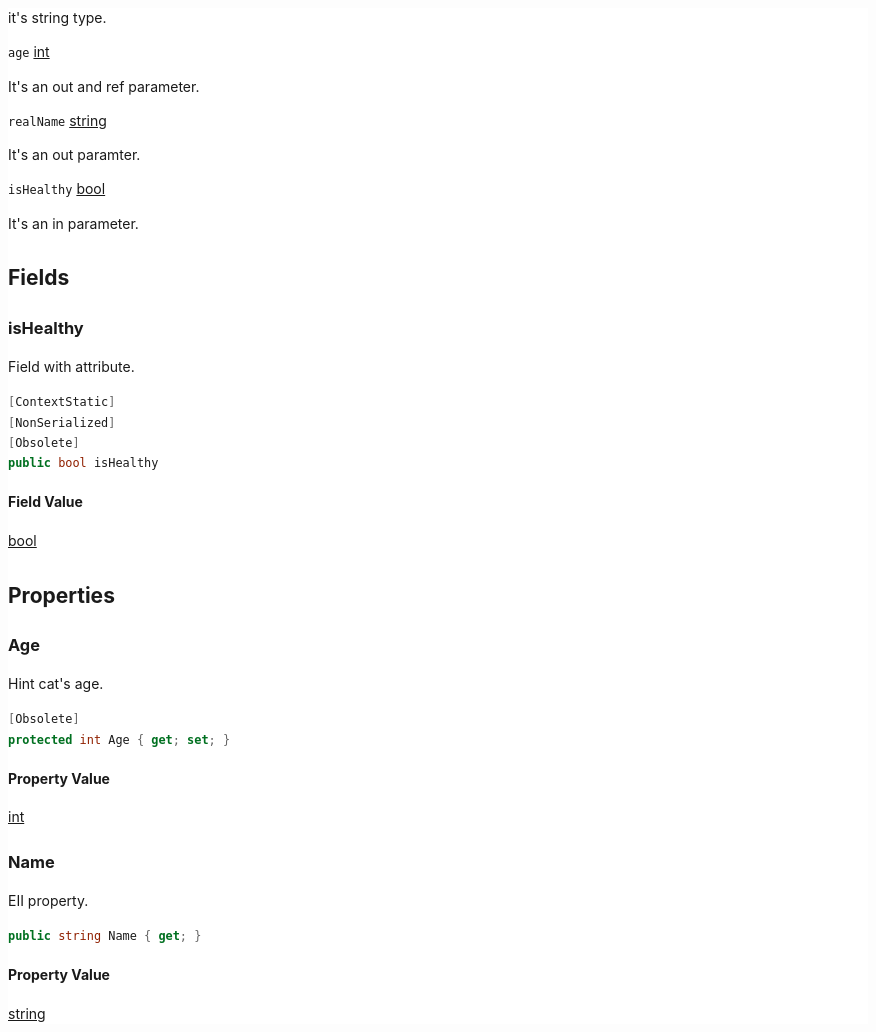 it's string type.

`age` [int](https://learn.microsoft.com/dotnet/api/system.int32)

It's an out and ref parameter.

`realName` [string](https://learn.microsoft.com/dotnet/api/system.string)

It's an out paramter.

`isHealthy` [bool](https://learn.microsoft.com/dotnet/api/system.boolean)

It's an in parameter.

## Fields

### <a id="CatLibrary_Cat_2_isHealthy"></a> isHealthy

Field with attribute.

```csharp
[ContextStatic]
[NonSerialized]
[Obsolete]
public bool isHealthy
```

#### Field Value

 [bool](https://learn.microsoft.com/dotnet/api/system.boolean)

## Properties

### <a id="CatLibrary_Cat_2_Age"></a> Age

Hint cat's age.

```csharp
[Obsolete]
protected int Age { get; set; }
```

#### Property Value

 [int](https://learn.microsoft.com/dotnet/api/system.int32)

### <a id="CatLibrary_Cat_2_Name"></a> Name

EII property.

```csharp
public string Name { get; }
```

#### Property Value

 [string](https://learn.microsoft.com/dotnet/api/system.string)
